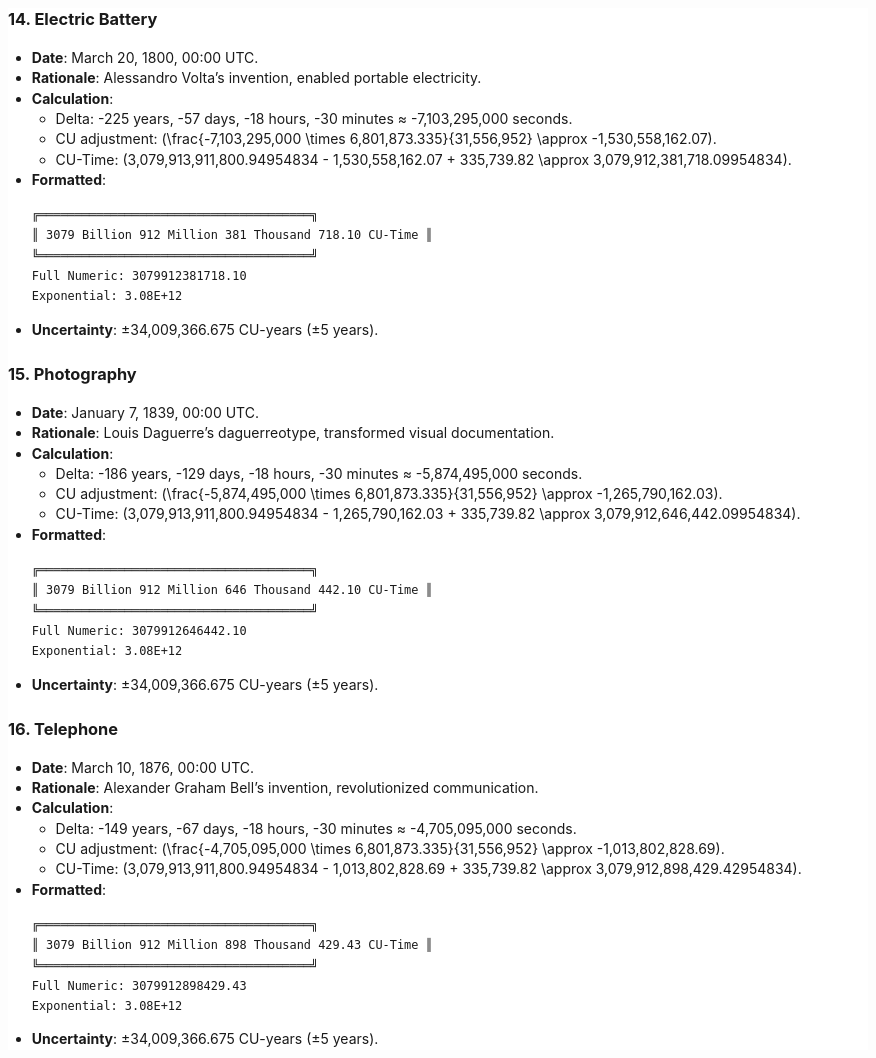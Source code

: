### 14. Electric Battery
- **Date**: March 20, 1800, 00:00 UTC.
- **Rationale**: Alessandro Volta’s invention, enabled portable electricity.
- **Calculation**:
  - Delta: -225 years, -57 days, -18 hours, -30 minutes ≈ -7,103,295,000 seconds.
  - CU adjustment: \(\frac{-7,103,295,000 \times 6,801,873.335}{31,556,952} \approx -1,530,558,162.07\).
  - CU-Time: \(3,079,913,911,800.94954834 - 1,530,558,162.07 + 335,739.82 \approx 3,079,912,381,718.09954834\).
- **Formatted**:
  ```
  ╔══════════════════════════════════════╗
  ║ 3079 Billion 912 Million 381 Thousand 718.10 CU-Time ║
  ╚══════════════════════════════════════╝
  Full Numeric: 3079912381718.10
  Exponential: 3.08E+12
  ```
- **Uncertainty**: ±34,009,366.675 CU-years (±5 years).

### 15. Photography
- **Date**: January 7, 1839, 00:00 UTC.
- **Rationale**: Louis Daguerre’s daguerreotype, transformed visual documentation.
- **Calculation**:
  - Delta: -186 years, -129 days, -18 hours, -30 minutes ≈ -5,874,495,000 seconds.
  - CU adjustment: \(\frac{-5,874,495,000 \times 6,801,873.335}{31,556,952} \approx -1,265,790,162.03\).
  - CU-Time: \(3,079,913,911,800.94954834 - 1,265,790,162.03 + 335,739.82 \approx 3,079,912,646,442.09954834\).
- **Formatted**:
  ```
  ╔══════════════════════════════════════╗
  ║ 3079 Billion 912 Million 646 Thousand 442.10 CU-Time ║
  ╚══════════════════════════════════════╝
  Full Numeric: 3079912646442.10
  Exponential: 3.08E+12
  ```
- **Uncertainty**: ±34,009,366.675 CU-years (±5 years).

### 16. Telephone
- **Date**: March 10, 1876, 00:00 UTC.
- **Rationale**: Alexander Graham Bell’s invention, revolutionized communication.
- **Calculation**:
  - Delta: -149 years, -67 days, -18 hours, -30 minutes ≈ -4,705,095,000 seconds.
  - CU adjustment: \(\frac{-4,705,095,000 \times 6,801,873.335}{31,556,952} \approx -1,013,802,828.69\).
  - CU-Time: \(3,079,913,911,800.94954834 - 1,013,802,828.69 + 335,739.82 \approx 3,079,912,898,429.42954834\).
- **Formatted**:
  ```
  ╔══════════════════════════════════════╗
  ║ 3079 Billion 912 Million 898 Thousand 429.43 CU-Time ║
  ╚══════════════════════════════════════╝
  Full Numeric: 3079912898429.43
  Exponential: 3.08E+12
  ```
- **Uncertainty**: ±34,009,366.675 CU-years (±5 years).
